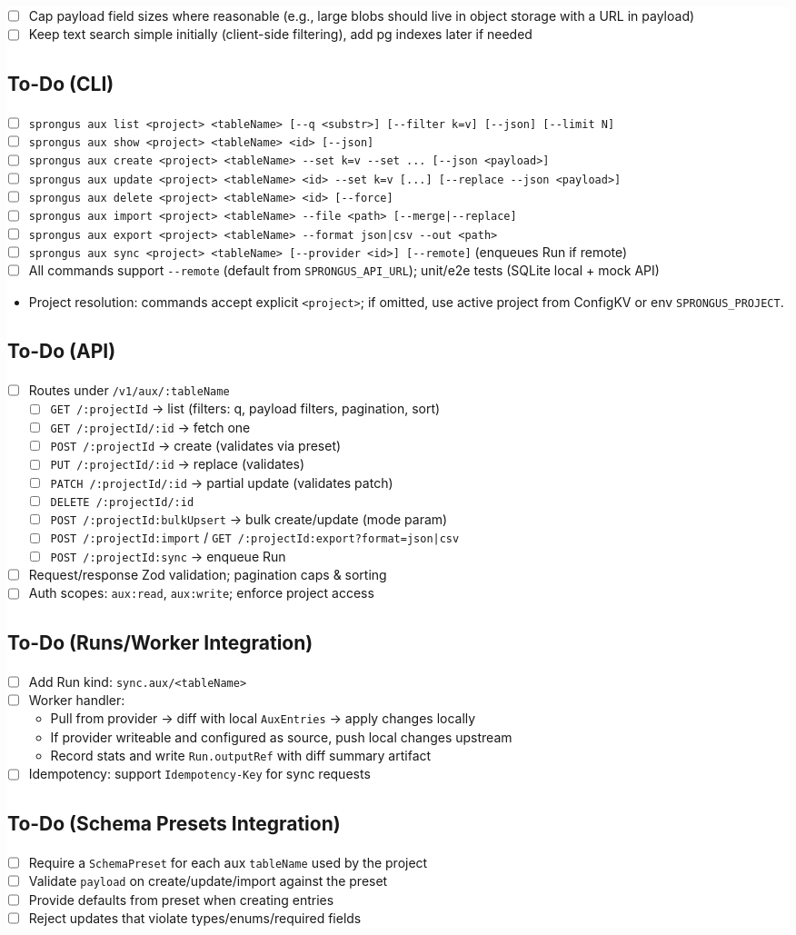 - [ ] Cap payload field sizes where reasonable (e.g., large blobs should live in object storage with a URL in payload)
- [ ] Keep text search simple initially (client-side filtering), add pg indexes later if needed

## To-Do (CLI)

- [ ] `sprongus aux list <project> <tableName> [--q <substr>] [--filter k=v] [--json] [--limit N]`
- [ ] `sprongus aux show <project> <tableName> <id> [--json]`
- [ ] `sprongus aux create <project> <tableName> --set k=v --set ... [--json <payload>]`
- [ ] `sprongus aux update <project> <tableName> <id> --set k=v [...] [--replace --json <payload>]`
- [ ] `sprongus aux delete <project> <tableName> <id> [--force]`
- [ ] `sprongus aux import <project> <tableName> --file <path> [--merge|--replace]`
- [ ] `sprongus aux export <project> <tableName> --format json|csv --out <path>`
- [ ] `sprongus aux sync <project> <tableName> [--provider <id>] [--remote]` (enqueues Run if remote)
- [ ] All commands support `--remote` (default from `SPRONGUS_API_URL`); unit/e2e tests (SQLite local + mock API)
- Project resolution: commands accept explicit `<project>`; if omitted, use active project from ConfigKV or env `SPRONGUS_PROJECT`.

## To-Do (API)

- [ ] Routes under `/v1/aux/:tableName`
  - [ ] `GET /:projectId` → list (filters: q, payload filters, pagination, sort)
  - [ ] `GET /:projectId/:id` → fetch one
  - [ ] `POST /:projectId` → create (validates via preset)
  - [ ] `PUT /:projectId/:id` → replace (validates)
  - [ ] `PATCH /:projectId/:id` → partial update (validates patch)
  - [ ] `DELETE /:projectId/:id`
  - [ ] `POST /:projectId:bulkUpsert` → bulk create/update (mode param)
  - [ ] `POST /:projectId:import` / `GET /:projectId:export?format=json|csv`
  - [ ] `POST /:projectId:sync` → enqueue Run
- [ ] Request/response Zod validation; pagination caps & sorting
- [ ] Auth scopes: `aux:read`, `aux:write`; enforce project access

## To-Do (Runs/Worker Integration)

- [ ] Add Run kind: `sync.aux/<tableName>`
- [ ] Worker handler:
  - Pull from provider → diff with local `AuxEntries` → apply changes locally
  - If provider writeable and configured as source, push local changes upstream
  - Record stats and write `Run.outputRef` with diff summary artifact
- [ ] Idempotency: support `Idempotency-Key` for sync requests

## To-Do (Schema Presets Integration)

- [ ] Require a `SchemaPreset` for each aux `tableName` used by the project
- [ ] Validate `payload` on create/update/import against the preset
- [ ] Provide defaults from preset when creating entries
- [ ] Reject updates that violate types/enums/required fields
